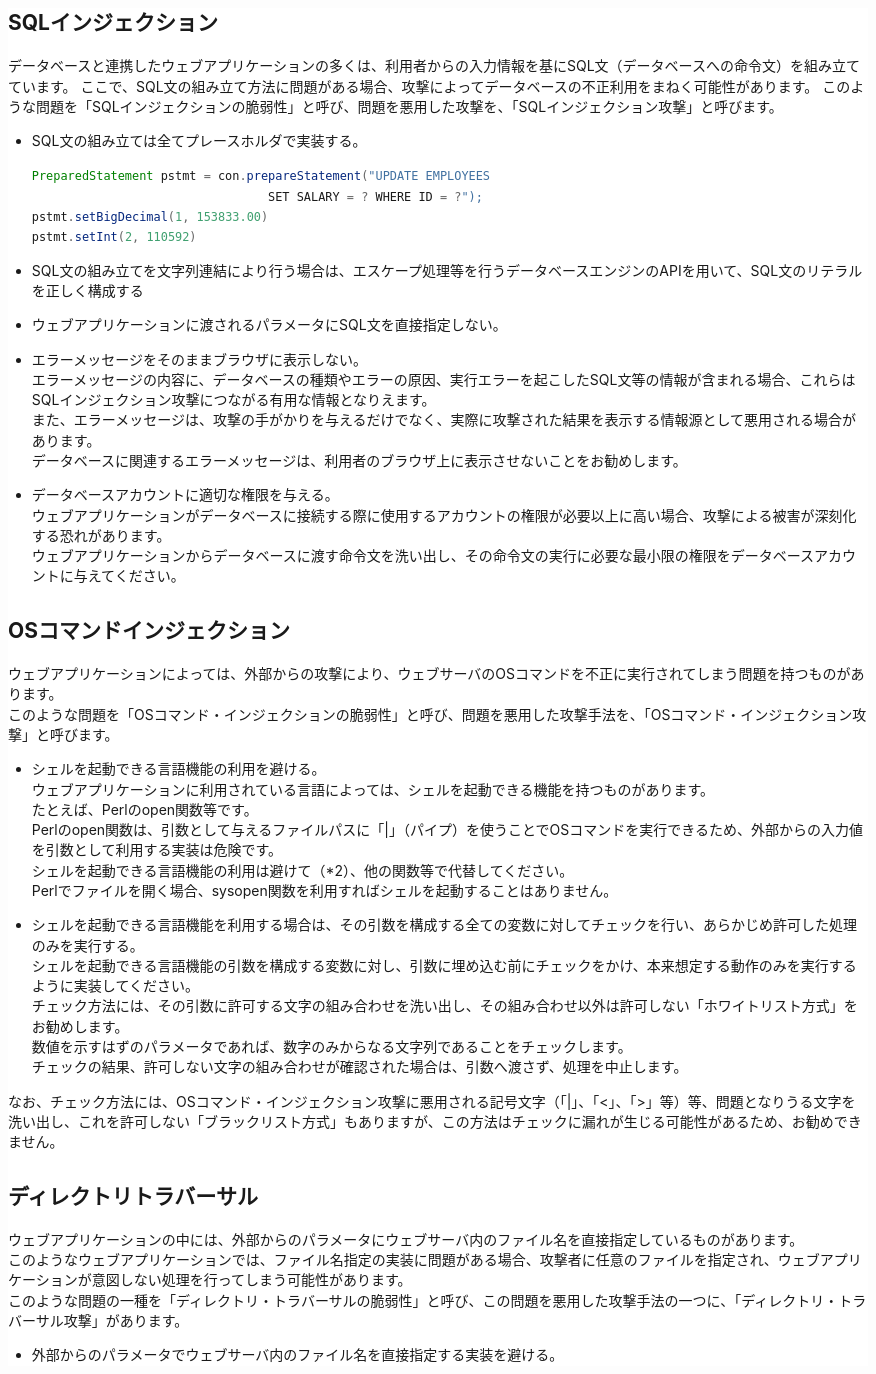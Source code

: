## SQLインジェクション  

データベースと連携したウェブアプリケーションの多くは、利用者からの入力情報を基にSQL文（データベースへの命令文）を組み立てています。
ここで、SQL文の組み立て方法に問題がある場合、攻撃によってデータベースの不正利用をまねく可能性があります。
このような問題を「SQLインジェクションの脆弱性」と呼び、問題を悪用した攻撃を、「SQLインジェクション攻撃」と呼びます。

- SQL文の組み立ては全てプレースホルダで実装する。  

    ```java
    PreparedStatement pstmt = con.prepareStatement("UPDATE EMPLOYEES
                                     SET SALARY = ? WHERE ID = ?");
    pstmt.setBigDecimal(1, 153833.00)
    pstmt.setInt(2, 110592)
    ```

- SQL文の組み立てを文字列連結により行う場合は、エスケープ処理等を行うデータベースエンジンのAPIを用いて、SQL文のリテラルを正しく構成する  
- ウェブアプリケーションに渡されるパラメータにSQL文を直接指定しない。  
- エラーメッセージをそのままブラウザに表示しない。  
    エラーメッセージの内容に、データベースの種類やエラーの原因、実行エラーを起こしたSQL文等の情報が含まれる場合、これらはSQLインジェクション攻撃につながる有用な情報となりえます。  
    また、エラーメッセージは、攻撃の手がかりを与えるだけでなく、実際に攻撃された結果を表示する情報源として悪用される場合があります。  
    データベースに関連するエラーメッセージは、利用者のブラウザ上に表示させないことをお勧めします。  
- データベースアカウントに適切な権限を与える。  
    ウェブアプリケーションがデータベースに接続する際に使用するアカウントの権限が必要以上に高い場合、攻撃による被害が深刻化する恐れがあります。  
    ウェブアプリケーションからデータベースに渡す命令文を洗い出し、その命令文の実行に必要な最小限の権限をデータベースアカウントに与えてください。  

## OSコマンドインジェクション  

ウェブアプリケーションによっては、外部からの攻撃により、ウェブサーバのOSコマンドを不正に実行されてしまう問題を持つものがあります。  
このような問題を「OSコマンド・インジェクションの脆弱性」と呼び、問題を悪用した攻撃手法を、「OSコマンド・インジェクション攻撃」と呼びます。  

- シェルを起動できる言語機能の利用を避ける。  
    ウェブアプリケーションに利用されている言語によっては、シェルを起動できる機能を持つものがあります。  
    たとえば、Perlのopen関数等です。  
    Perlのopen関数は、引数として与えるファイルパスに「|」（パイプ）を使うことでOSコマンドを実行できるため、外部からの入力値を引数として利用する実装は危険です。  
    シェルを起動できる言語機能の利用は避けて（*2）、他の関数等で代替してください。  
    Perlでファイルを開く場合、sysopen関数を利用すればシェルを起動することはありません。  

- シェルを起動できる言語機能を利用する場合は、その引数を構成する全ての変数に対してチェックを行い、あらかじめ許可した処理のみを実行する。  
    シェルを起動できる言語機能の引数を構成する変数に対し、引数に埋め込む前にチェックをかけ、本来想定する動作のみを実行するように実装してください。  
    チェック方法には、その引数に許可する文字の組み合わせを洗い出し、その組み合わせ以外は許可しない「ホワイトリスト方式」をお勧めします。  
    数値を示すはずのパラメータであれば、数字のみからなる文字列であることをチェックします。  
    チェックの結果、許可しない文字の組み合わせが確認された場合は、引数へ渡さず、処理を中止します。  

なお、チェック方法には、OSコマンド・インジェクション攻撃に悪用される記号文字（「|」、「<」、「>」等）等、問題となりうる文字を洗い出し、これを許可しない「ブラックリスト方式」もありますが、この方法はチェックに漏れが生じる可能性があるため、お勧めできません。  


## ディレクトリトラバーサル  
ウェブアプリケーションの中には、外部からのパラメータにウェブサーバ内のファイル名を直接指定しているものがあります。  
このようなウェブアプリケーションでは、ファイル名指定の実装に問題がある場合、攻撃者に任意のファイルを指定され、ウェブアプリケーションが意図しない処理を行ってしまう可能性があります。  
このような問題の一種を「ディレクトリ・トラバーサルの脆弱性」と呼び、この問題を悪用した攻撃手法の一つに、「ディレクトリ・トラバーサル攻撃」があります。  

- 外部からのパラメータでウェブサーバ内のファイル名を直接指定する実装を避ける。  
